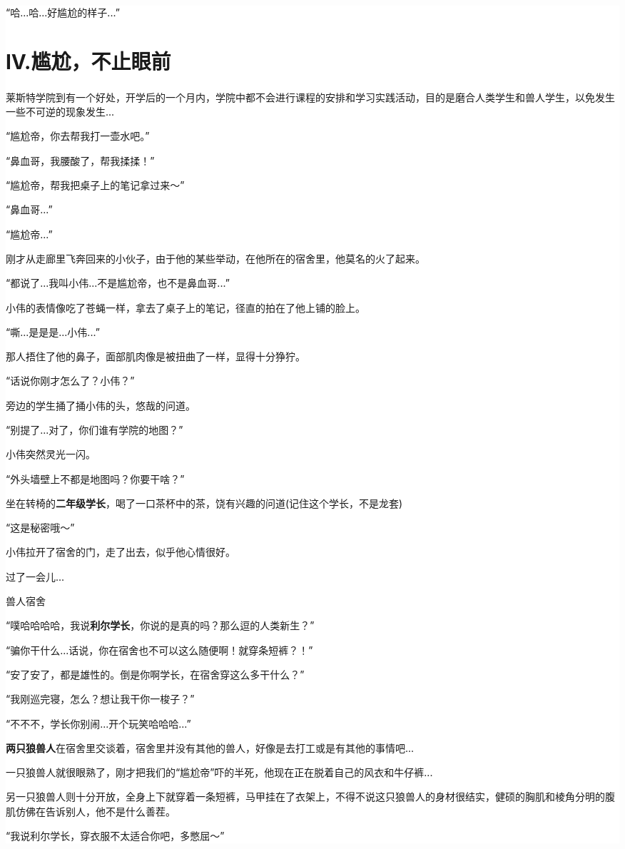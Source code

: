 “哈...哈...好尴尬的样子...”

# Ⅳ.尴尬，不止眼前

莱斯特学院到有一个好处，开学后的一个月内，学院中都不会进行课程的安排和学习实践活动，目的是磨合人类学生和兽人学生，以免发生一些不可逆的现象发生...

“尴尬帝，你去帮我打一壶水吧。”

“鼻血哥，我腰酸了，帮我揉揉！”

“尴尬帝，帮我把桌子上的笔记拿过来～”

“鼻血哥...”

“尴尬帝...”

刚才从走廊里飞奔回来的小伙子，由于他的某些举动，在他所在的宿舍里，他莫名的火了起来。

“都说了...我叫小伟...不是尴尬帝，也不是鼻血哥...”

小伟的表情像吃了苍蝇一样，拿去了桌子上的笔记，径直的拍在了他上铺的脸上。

“嘶...是是是...小伟...”

那人捂住了他的鼻子，面部肌肉像是被扭曲了一样，显得十分狰狞。

“话说你刚才怎么了？小伟？”

旁边的学生捅了捅小伟的头，悠哉的问道。

“别提了...对了，你们谁有学院的地图？”

小伟突然灵光一闪。

“外头墙壁上不都是地图吗？你要干啥？”

坐在转椅的**二年级学长**，喝了一口茶杯中的茶，饶有兴趣的问道(记住这个学长，不是龙套)

“这是秘密哦～”

小伟拉开了宿舍的门，走了出去，似乎他心情很好。

过了一会儿...

兽人宿舍

“噗哈哈哈哈，我说**利尔学长**，你说的是真的吗？那么逗的人类新生？”

“骗你干什么...话说，你在宿舍也不可以这么随便啊！就穿条短裤？！”

“安了安了，都是雄性的。倒是你啊学长，在宿舍穿这么多干什么？”

“我刚巡完寝，怎么？想让我干你一梭子？”

“不不不，学长你别闹...开个玩笑哈哈哈...”

**两只狼兽人**在宿舍里交谈着，宿舍里并没有其他的兽人，好像是去打工或是有其他的事情吧...

一只狼兽人就很眼熟了，刚才把我们的“尴尬帝”吓的半死，他现在正在脱着自己的风衣和牛仔裤...

另一只狼兽人则十分开放，全身上下就穿着一条短裤，马甲挂在了衣架上，不得不说这只狼兽人的身材很结实，健硕的胸肌和棱角分明的腹肌仿佛在告诉别人，他不是什么善茬。

“我说利尔学长，穿衣服不太适合你吧，多憋屈～”
